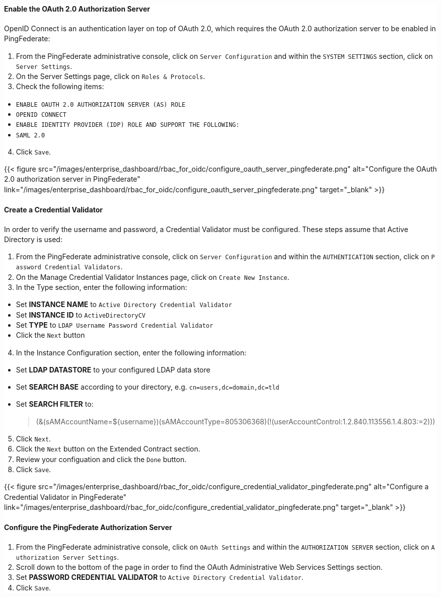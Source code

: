 #### Enable the OAuth 2.0 Authorization Server

OpenID Connect is an authentication layer on top of OAuth 2.0, which requires
the OAuth 2.0 authorization server to be enabled in PingFederate:

1. From the PingFederate administrative console, click on `Server Configuration` and within the `SYSTEM SETTINGS` section, click on `Server Settings`.
2. On the Server Settings page, click on `Roles & Protocols`.
3. Check the following items:
  - `ENABLE OAUTH 2.0 AUTHORIZATION SERVER (AS) ROLE`
  - `OPENID CONNECT`
  - `ENABLE IDENTITY PROVIDER (IDP) ROLE AND SUPPORT THE FOLLOWING:`
  - `SAML 2.0`
4. Click `Save`.

{{< figure src="/images/enterprise_dashboard/rbac_for_oidc/configure_oauth_server_pingfederate.png" alt="Configure the OAuth 2.0 authorization server in PingFederate" link="/images/enterprise_dashboard/rbac_for_oidc/configure_oauth_server_pingfederate.png" target="_blank" >}}

#### Create a Credential Validator

In order to verify the username and password, a Credential Validator must be
configured. These steps assume that Active Directory is used:

1. From the PingFederate administrative console, click on `Server Configuration` and within the `AUTHENTICATION` section, click on `Password Credential Validators`.
2. On the Manage Credential Validator Instances page, click on `Create New Instance`.
3. In the Type section, enter the following information:
  - Set **INSTANCE NAME** to `Active Directory Credential Validator`
  - Set **INSTANCE ID** to `ActiveDirectoryCV`
  - Set **TYPE** to `LDAP Username Password Credential Validator`
  - Click the `Next` button
4. In the Instance Configuration section, enter the following information:
  - Set **LDAP DATASTORE** to your configured LDAP data store
  - Set **SEARCH BASE** according to your directory, e.g. `cn=users,dc=domain,dc=tld`
  - Set **SEARCH FILTER** to:
    
    >(&(sAMAccountName=${username})(sAMAccountType=805306368)(!(userAccountControl:1.2.840.113556.1.4.803:=2)))
5. Click `Next`.
6. Click the `Next` button on the Extended Contract section.
7. Review your configuation and click the `Done` button.
8. Click `Save`.

{{< figure src="/images/enterprise_dashboard/rbac_for_oidc/configure_credential_validator_pingfederate.png" alt="Configure a Credential Validator in PingFederate" link="/images/enterprise_dashboard/rbac_for_oidc/configure_credential_validator_pingfederate.png" target="_blank" >}}

#### Configure the PingFederate Authorization Server

1. From the PingFederate administrative console, click on `OAuth Settings` and within the `AUTHORIZATION SERVER` section, click on `Authorization Server Settings`.
2. Scroll down to the bottom of the page in order to find the OAuth Administrative Web Services Settings section.
3. Set **PASSWORD CREDENTIAL VALIDATOR** to `Active Directory Credential Validator`.
4. Click `Save`.
